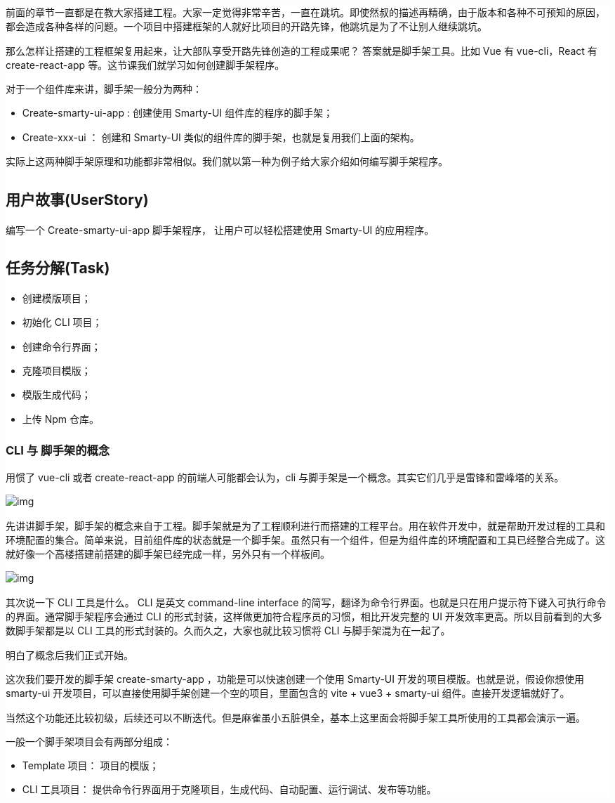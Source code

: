 前面的章节一直都是在教大家搭建工程。大家一定觉得非常辛苦，一直在跳坑。即使然叔的描述再精确，由于版本和各种不可预知的原因，都会造成各种各样的问题。一个项目中搭建框架的人就好比项目的开路先锋，他跳坑是为了不让别人继续跳坑。

那么怎样让搭建的工程框架复用起来，让大部队享受开路先锋创造的工程成果呢？ 答案就是脚手架工具。比如 Vue 有 vue-cli，React 有 create-react-app 等。这节课我们就学习如何创建脚手架程序。

对于一个组件库来讲，脚手架一般分为两种：

- Create-smarty-ui-app  :  创建使用 Smarty-UI 组件库的程序的脚手架；

- Create-xxx-ui ： 创建和 Smarty-UI 类似的组件库的脚手架，也就是复用我们上面的架构。

实际上这两种脚手架原理和功能都非常相似。我们就以第一种为例子给大家介绍如何编写脚手架程序。

## 用户故事(UserStory)

编写一个 Create-smarty-ui-app 脚手架程序， 让用户可以轻松搭建使用 Smarty-UI 的应用程序。

## 任务分解(Task)

- 创建模版项目；

- 初始化 CLI 项目；

- 创建命令行界面；

- 克隆项目模版；

- 模版生成代码；

- 上传 Npm 仓库。

### CLI 与 脚手架的概念

用惯了 vue-cli 或者 create-react-app 的前端人可能都会认为，cli 与脚手架是一个概念。其实它们几乎是雷锋和雷峰塔的关系。

![img](https://p3-juejin.byteimg.com/tos-cn-i-k3u1fbpfcp/17740a49f98b4aac953beb61711ccb67~tplv-k3u1fbpfcp-zoom-1.image)

先讲讲脚手架，脚手架的概念来自于工程。脚手架就是为了工程顺利进行而搭建的工程平台。用在软件开发中，就是帮助开发过程的工具和环境配置的集合。简单来说，目前组件库的状态就是一个脚手架。虽然只有一个组件，但是为组件库的环境配置和工具已经整合完成了。这就好像一个高楼搭建前搭建的脚手架已经完成一样，另外只有一个样板间。

![img](https://p3-juejin.byteimg.com/tos-cn-i-k3u1fbpfcp/3b0005d8e0f7488fa0d9ae86ce9e376a~tplv-k3u1fbpfcp-zoom-1.image)

其次说一下 CLI 工具是什么。 CLI 是英文 command-line interface 的简写，翻译为命令行界面。也就是只在用户提示符下键入可执行命令的界面。通常脚手架程序会通过 CLI 的形式封装，这样做更加符合程序员的习惯，相比开发完整的 UI 开发效率更高。所以目前看到的大多数脚手架都是以 CLI 工具的形式封装的。久而久之，大家也就比较习惯将 CLI 与脚手架混为在一起了。

明白了概念后我们正式开始。

这次我们要开发的脚手架 create-smarty-app ，功能是可以快速创建一个使用 Smarty-UI 开发的项目模版。也就是说，假设你想使用 smarty-ui 开发项目，可以直接使用脚手架创建一个空的项目，里面包含的 vite + vue3 + smarty-ui 组件。直接开发逻辑就好了。

当然这个功能还比较初级，后续还可以不断迭代。但是麻雀虽小五脏俱全，基本上这里面会将脚手架工具所使用的工具都会演示一遍。

一般一个脚手架项目会有两部分组成：

- Template 项目： 项目的模版；

- CLI 工具项目： 提供命令行界面用于克隆项目，生成代码、自动配置、运行调试、发布等功能。
